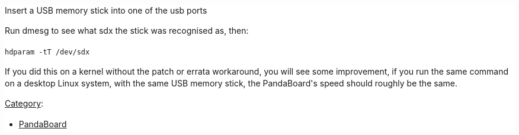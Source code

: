 Insert a USB memory stick into one of the usb ports

Run dmesg to see what sdx the stick was recognised as, then:

    hdparam -tT /dev/sdx

If you did this on a kernel without the patch or errata workaround, you
will see some improvement, if you run the same command on a desktop
Linux system, with the same USB memory stick, the PandaBoard's speed
should roughly be the same.


[Category](http://eLinux.org/Special:Categories "Special:Categories"):

-   [PandaBoard](http://eLinux.org/Category:PandaBoard "Category:PandaBoard")

